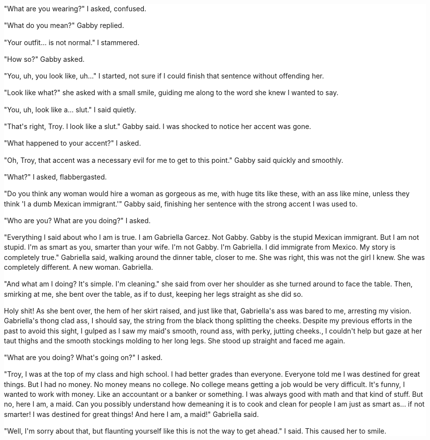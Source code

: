  "What are you wearing?" I asked, confused. 

 "What do you mean?" Gabby replied. 

 "Your outfit... is not normal." I stammered. 

 "How so?" Gabby asked. 

 "You, uh, you look like, uh..." I started, not sure if I could finish that sentence without offending her. 

 "Look like what?" she asked with a small smile, guiding me along to the word she knew I wanted to say. 

 "You, uh, look like a... slut." I said quietly. 

 "That's right, Troy. I look like a slut." Gabby said. I was shocked to notice her accent was gone. 

 "What happened to your accent?" I asked. 

 "Oh, Troy, that accent was a necessary evil for me to get to this point." Gabby said quickly and smoothly. 

 "What?" I asked, flabbergasted. 

 "Do you think any woman would hire a woman as gorgeous as me, with huge tits like these, with an ass like mine, unless they think 'I a dumb Mexican immigrant.'" Gabby said, finishing her sentence with the strong accent I was used to. 

 "Who are you? What are you doing?" I asked. 

 "Everything I said about who I am is true. I am Gabriella Garcez. Not Gabby. Gabby is the stupid Mexican immigrant. But I am not stupid. I'm as smart as you, smarter than your wife. I'm not Gabby. I'm Gabriella. I did immigrate from Mexico. My story is completely true." Gabriella said, walking around the dinner table, closer to me. She was right, this was not the girl I knew. She was completely different. A new woman. Gabriella. 

 "And what am I doing? It's simple. I'm cleaning." she said from over her shoulder as she turned around to face the table. Then, smirking at me, she bent over the table, as if to dust, keeping her legs straight as she did so. 

 Holy shit! As she bent over, the hem of her skirt raised, and just like that, Gabriella's ass was bared to me, arresting my vision. Gabriella's thong clad ass, I should say, the string from the black thong splitting the cheeks. Despite my previous efforts in the past to avoid this sight, I gulped as I saw my maid's smooth, round ass, with perky, jutting cheeks., I couldn't help but gaze at her taut thighs and the smooth stockings molding to her long legs. She stood up straight and faced me again. 

 "What are you doing? What's going on?" I asked. 

 "Troy, I was at the top of my class and high school. I had better grades than everyone. Everyone told me I was destined for great things. But I had no money. No money means no college. No college means getting a job would be very difficult. It's funny, I wanted to work with money. Like an accountant or a banker or something. I was always good with math and that kind of stuff. But no, here I am, a maid. Can you possibly understand how demeaning it is to cook and clean for people I am just as smart as... if not smarter! I was destined for great things! And here I am, a maid!" Gabriella said. 

 "Well, I'm sorry about that, but flaunting yourself like this is not the way to get ahead." I said. This caused her to smile. 
